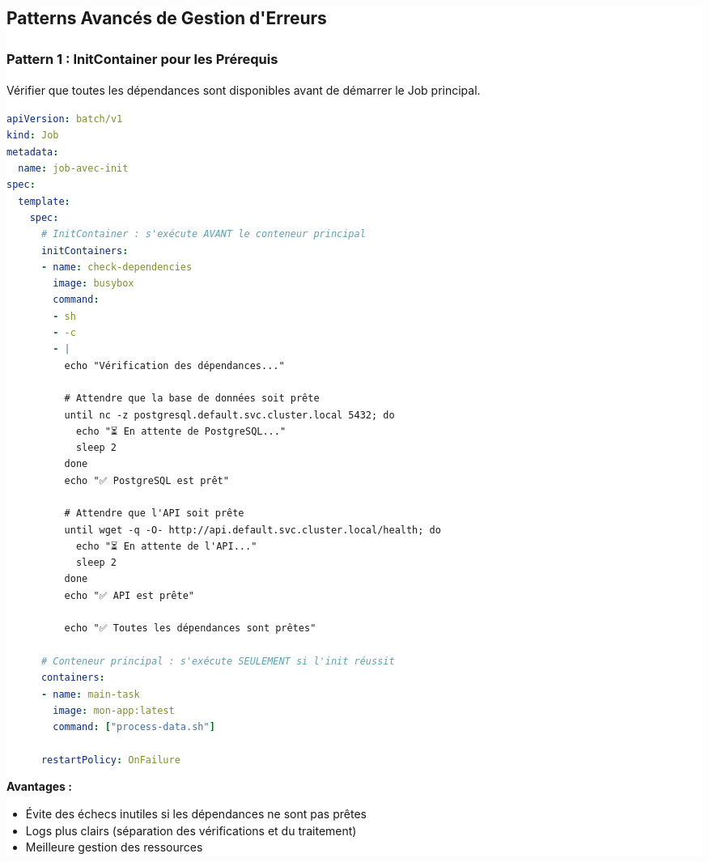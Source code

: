 ## Patterns Avancés de Gestion d'Erreurs

### Pattern 1 : InitContainer pour les Prérequis

Vérifier que toutes les dépendances sont disponibles avant de démarrer le Job principal.

```yaml
apiVersion: batch/v1
kind: Job
metadata:
  name: job-avec-init
spec:
  template:
    spec:
      # InitContainer : s'exécute AVANT le conteneur principal
      initContainers:
      - name: check-dependencies
        image: busybox
        command:
        - sh
        - -c
        - |
          echo "Vérification des dépendances..."

          # Attendre que la base de données soit prête
          until nc -z postgresql.default.svc.cluster.local 5432; do
            echo "⏳ En attente de PostgreSQL..."
            sleep 2
          done
          echo "✅ PostgreSQL est prêt"

          # Attendre que l'API soit prête
          until wget -q -O- http://api.default.svc.cluster.local/health; do
            echo "⏳ En attente de l'API..."
            sleep 2
          done
          echo "✅ API est prête"

          echo "✅ Toutes les dépendances sont prêtes"

      # Conteneur principal : s'exécute SEULEMENT si l'init réussit
      containers:
      - name: main-task
        image: mon-app:latest
        command: ["process-data.sh"]

      restartPolicy: OnFailure
```

**Avantages :**
- Évite des échecs inutiles si les dépendances ne sont pas prêtes
- Logs plus clairs (séparation des vérifications et du traitement)
- Meilleure gestion des ressources
